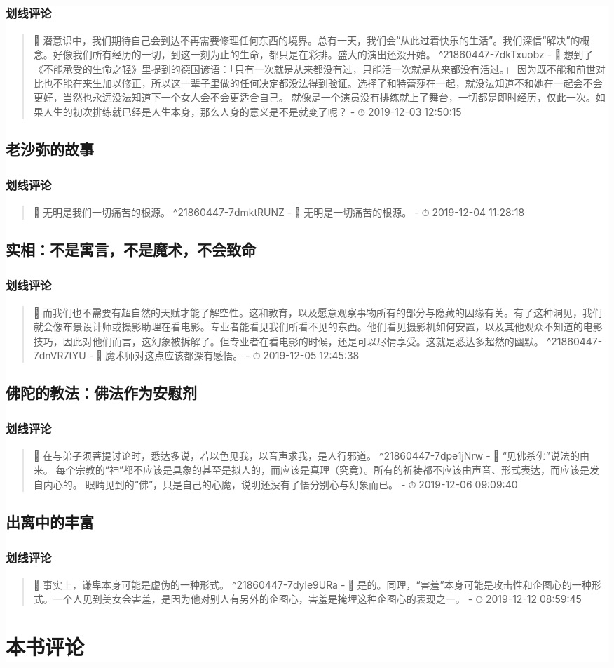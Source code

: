 ### 划线评论
> 📌 潜意识中，我们期待自己会到达不再需要修理任何东西的境界。总有一天，我们会“从此过着快乐的生活”。我们深信“解决”的概念。好像我们所有经历的一切，到这一刻为止的生命，都只是在彩排。盛大的演出还没开始。  ^21860447-7dkTxuobz
    - 💭 想到了《不能承受的生命之轻》里提到的德国谚语：「只有一次就是从来都没有过，只能活一次就是从来都没有活过。」
因为既不能和前世对比也不能在来生加以修正，所以这一辈子里做的任何决定都没法得到验证。选择了和特蕾莎在一起，就没法知道不和她在一起会不会更好，当然也永远没法知道下一个女人会不会更适合自己。
就像是一个演员没有排练就上了舞台，一切都是即时经历，仅此一次。如果人生的初次排练就已经是人生本身，那么人身的意义是不是就变了呢？
    - ⏱ 2019-12-03 12:50:15
   
## 老沙弥的故事

### 划线评论
> 📌 无明是我们一切痛苦的根源。  ^21860447-7dmktRUNZ
    - 💭 无明是一切痛苦的根源。
    - ⏱ 2019-12-04 11:28:18
   
## 实相：不是寓言，不是魔术，不会致命

### 划线评论
> 📌 而我们也不需要有超自然的天赋才能了解空性。这和教育，以及愿意观察事物所有的部分与隐藏的因缘有关。有了这种洞见，我们就会像布景设计师或摄影助理在看电影。专业者能看见我们所看不见的东西。他们看见摄影机如何安置，以及其他观众不知道的电影技巧，因此对他们而言，这幻象被拆解了。但专业者在看电影的时候，还是可以尽情享受。这就是悉达多超然的幽默。  ^21860447-7dnVR7tYU
    - 💭 魔术师对这点应该都深有感悟。
    - ⏱ 2019-12-05 12:45:38
   
## 佛陀的教法：佛法作为安慰剂

### 划线评论
> 📌 在与弟子须菩提讨论时，悉达多说，若以色见我，以音声求我，是人行邪道。  ^21860447-7dpe1jNrw
    - 💭 “见佛杀佛”说法的由来。
每个宗教的“神”都不应该是具象的甚至是拟人的，而应该是真理（究竟）。所有的祈祷都不应该由声音、形式表达，而应该是发自内心的。
眼睛见到的“佛”，只是自己的心魔，说明还没有了悟分别心与幻象而已。
    - ⏱ 2019-12-06 09:09:40
   
## 出离中的丰富

### 划线评论
> 📌 事实上，谦卑本身可能是虚伪的一种形式。  ^21860447-7dyle9URa
    - 💭 是的。同理，“害羞”本身可能是攻击性和企图心的一种形式。一个人见到美女会害羞，是因为他对别人有另外的企图心，害羞是掩埋这种企图心的表现之一。
    - ⏱ 2019-12-12 08:59:45
   
# 本书评论

